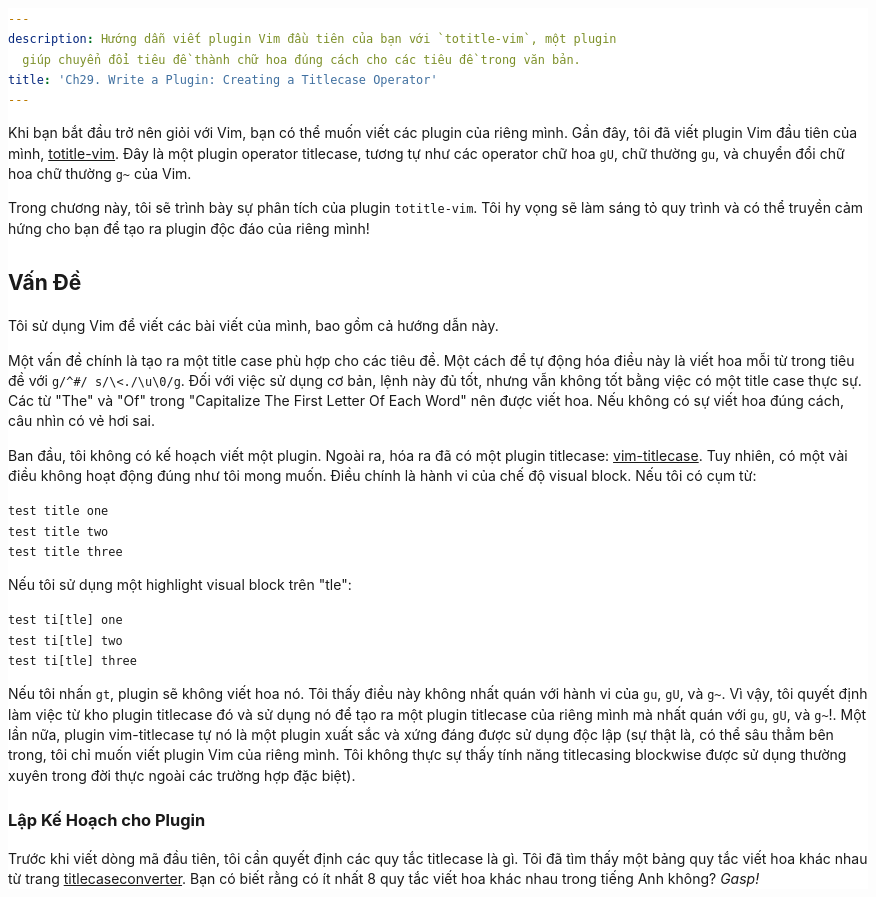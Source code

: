 ```yaml
---
description: Hướng dẫn viết plugin Vim đầu tiên của bạn với `totitle-vim`, một plugin
  giúp chuyển đổi tiêu đề thành chữ hoa đúng cách cho các tiêu đề trong văn bản.
title: 'Ch29. Write a Plugin: Creating a Titlecase Operator'
---
```


Khi bạn bắt đầu trở nên giỏi với Vim, bạn có thể muốn viết các plugin của riêng mình. Gần đây, tôi đã viết plugin Vim đầu tiên của mình, [totitle-vim](https://github.com/iggredible/totitle-vim). Đây là một plugin operator titlecase, tương tự như các operator chữ hoa `gU`, chữ thường `gu`, và chuyển đổi chữ hoa chữ thường `g~` của Vim.

Trong chương này, tôi sẽ trình bày sự phân tích của plugin `totitle-vim`. Tôi hy vọng sẽ làm sáng tỏ quy trình và có thể truyền cảm hứng cho bạn để tạo ra plugin độc đáo của riêng mình!

## Vấn Đề

Tôi sử dụng Vim để viết các bài viết của mình, bao gồm cả hướng dẫn này.

Một vấn đề chính là tạo ra một title case phù hợp cho các tiêu đề. Một cách để tự động hóa điều này là viết hoa mỗi từ trong tiêu đề với `g/^#/ s/\<./\u\0/g`. Đối với việc sử dụng cơ bản, lệnh này đủ tốt, nhưng vẫn không tốt bằng việc có một title case thực sự. Các từ "The" và "Of" trong "Capitalize The First Letter Of Each Word" nên được viết hoa. Nếu không có sự viết hoa đúng cách, câu nhìn có vẻ hơi sai.

Ban đầu, tôi không có kế hoạch viết một plugin. Ngoài ra, hóa ra đã có một plugin titlecase: [vim-titlecase](https://github.com/christoomey/vim-titlecase). Tuy nhiên, có một vài điều không hoạt động đúng như tôi mong muốn. Điều chính là hành vi của chế độ visual block. Nếu tôi có cụm từ:

```shell
test title one
test title two
test title three
```

Nếu tôi sử dụng một highlight visual block trên "tle":

```shell
test ti[tle] one
test ti[tle] two
test ti[tle] three
```

Nếu tôi nhấn `gt`, plugin sẽ không viết hoa nó. Tôi thấy điều này không nhất quán với hành vi của `gu`, `gU`, và `g~`. Vì vậy, tôi quyết định làm việc từ kho plugin titlecase đó và sử dụng nó để tạo ra một plugin titlecase của riêng mình mà nhất quán với `gu`, `gU`, và `g~`!. Một lần nữa, plugin vim-titlecase tự nó là một plugin xuất sắc và xứng đáng được sử dụng độc lập (sự thật là, có thể sâu thẳm bên trong, tôi chỉ muốn viết plugin Vim của riêng mình. Tôi không thực sự thấy tính năng titlecasing blockwise được sử dụng thường xuyên trong đời thực ngoài các trường hợp đặc biệt).

### Lập Kế Hoạch cho Plugin

Trước khi viết dòng mã đầu tiên, tôi cần quyết định các quy tắc titlecase là gì. Tôi đã tìm thấy một bảng quy tắc viết hoa khác nhau từ trang [titlecaseconverter](https://titlecaseconverter.com/rules/). Bạn có biết rằng có ít nhất 8 quy tắc viết hoa khác nhau trong tiếng Anh không? *Gasp!*
